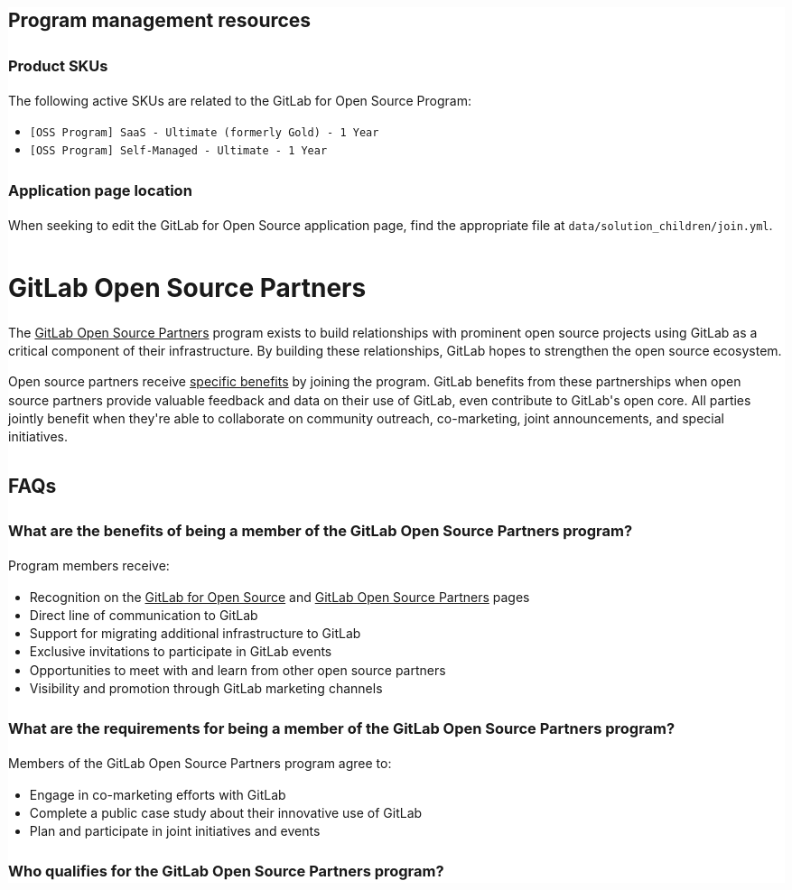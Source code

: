## Program management resources

### Product SKUs

The following active SKUs are related to the GitLab for Open Source Program:

* `[OSS Program] SaaS - Ultimate (formerly Gold) - 1 Year`
* `[OSS Program] Self-Managed - Ultimate - 1 Year`

### Application page location

When seeking to edit the GitLab for Open Source application page, find the appropriate file at `data/solution_children/join.yml`.

# GitLab Open Source Partners

The [GitLab Open Source Partners](/solutions/open-source/partners/) program exists to build relationships with prominent open source projects using GitLab as a critical component of their infrastructure. By building these relationships, GitLab hopes to strengthen the open source ecosystem.

Open source partners receive [specific benefits](/handbook/marketing/community-relations/community-programs/opensource-program/#what-are-the-benefits-of-being-a-member-of-the-gitlab-open-source-partners-program) by joining the program. GitLab benefits from these partnerships when open source partners provide valuable feedback and data on their use of GitLab, even contribute to GitLab's open core. All parties jointly benefit when they're able to collaborate on community outreach, co-marketing, joint announcements, and special initiatives.

## FAQs

### What are the benefits of being a member of the GitLab Open Source Partners program?

Program members receive:

* Recognition on the [GitLab for Open Source](/solutions/open-source/) and [GitLab Open Source Partners](/solutions/open-source/partners/) pages
* Direct line of communication to GitLab
* Support for migrating additional infrastructure to GitLab
* Exclusive invitations to participate in GitLab events
* Opportunities to meet with and learn from other open source partners
* Visibility and promotion through GitLab marketing channels

### What are the requirements for being a member of the GitLab Open Source Partners program?

Members of the GitLab Open Source Partners program agree to:

* Engage in co-marketing efforts with GitLab
* Complete a public case study about their innovative use of GitLab
* Plan and participate in joint initiatives and events

### Who qualifies for the GitLab Open Source Partners program?
